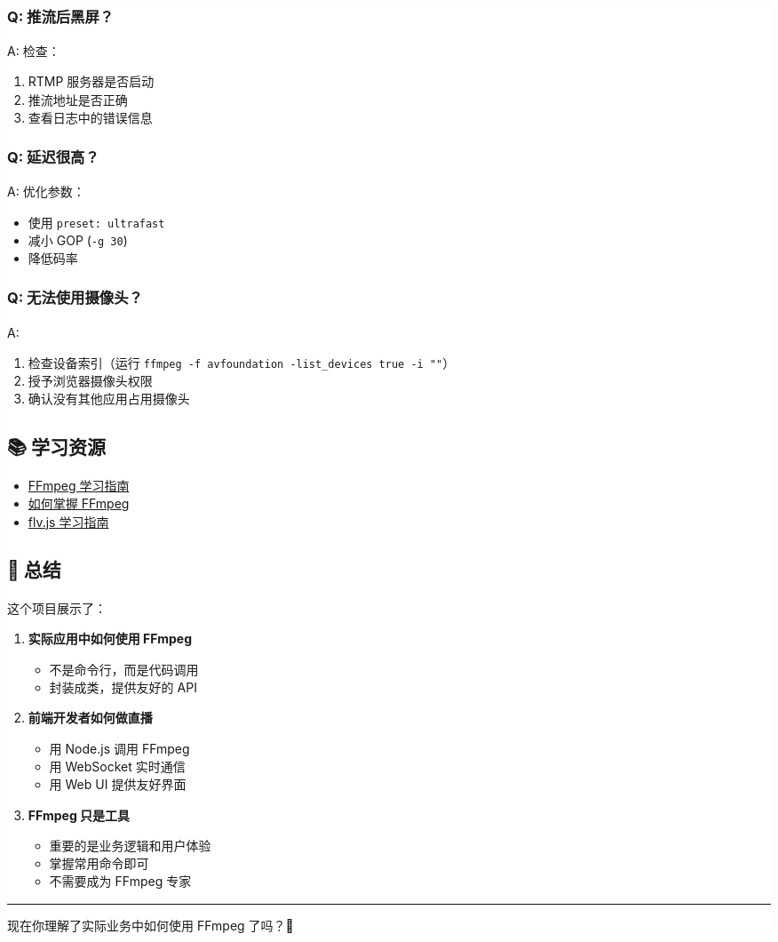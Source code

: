 ### Q: 推流后黑屏？

A: 检查：
1. RTMP 服务器是否启动
2. 推流地址是否正确
3. 查看日志中的错误信息

### Q: 延迟很高？

A: 优化参数：
- 使用 `preset: ultrafast`
- 减小 GOP (`-g 30`)
- 降低码率

### Q: 无法使用摄像头？

A: 
1. 检查设备索引（运行 `ffmpeg -f avfoundation -list_devices true -i ""`）
2. 授予浏览器摄像头权限
3. 确认没有其他应用占用摄像头

## 📚 学习资源

- [FFmpeg 学习指南](../FFmpeg学习指南.md)
- [如何掌握 FFmpeg](../如何掌握FFmpeg.md)
- [flv.js 学习指南](../flv.js学习指南.md)

## 🎯 总结

这个项目展示了：

1. **实际应用中如何使用 FFmpeg**
   - 不是命令行，而是代码调用
   - 封装成类，提供友好的 API
   
2. **前端开发者如何做直播**
   - 用 Node.js 调用 FFmpeg
   - 用 WebSocket 实时通信
   - 用 Web UI 提供友好界面

3. **FFmpeg 只是工具**
   - 重要的是业务逻辑和用户体验
   - 掌握常用命令即可
   - 不需要成为 FFmpeg 专家

---

现在你理解了实际业务中如何使用 FFmpeg 了吗？🚀
